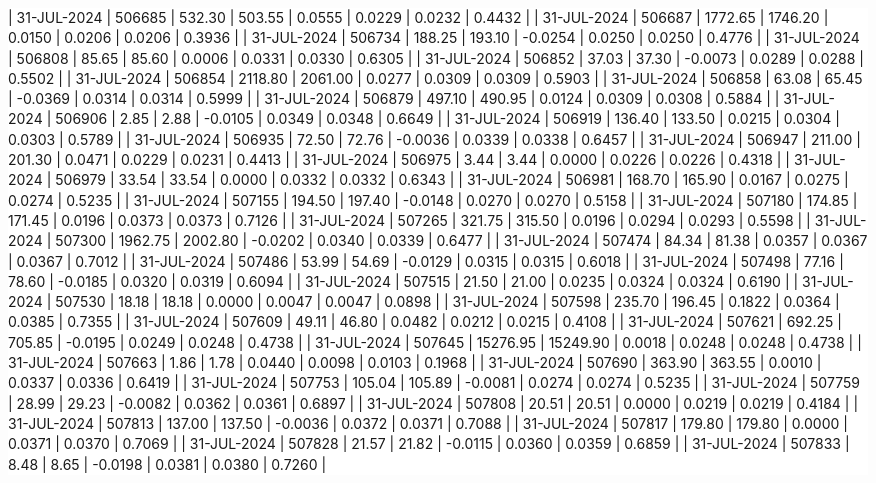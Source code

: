 | 31-JUL-2024 | 506685 | 532.30 | 503.55 | 0.0555 | 0.0229 | 0.0232 | 0.4432 |
| 31-JUL-2024 | 506687 | 1772.65 | 1746.20 | 0.0150 | 0.0206 | 0.0206 | 0.3936 |
| 31-JUL-2024 | 506734 | 188.25 | 193.10 | -0.0254 | 0.0250 | 0.0250 | 0.4776 |
| 31-JUL-2024 | 506808 | 85.65 | 85.60 | 0.0006 | 0.0331 | 0.0330 | 0.6305 |
| 31-JUL-2024 | 506852 | 37.03 | 37.30 | -0.0073 | 0.0289 | 0.0288 | 0.5502 |
| 31-JUL-2024 | 506854 | 2118.80 | 2061.00 | 0.0277 | 0.0309 | 0.0309 | 0.5903 |
| 31-JUL-2024 | 506858 | 63.08 | 65.45 | -0.0369 | 0.0314 | 0.0314 | 0.5999 |
| 31-JUL-2024 | 506879 | 497.10 | 490.95 | 0.0124 | 0.0309 | 0.0308 | 0.5884 |
| 31-JUL-2024 | 506906 | 2.85 | 2.88 | -0.0105 | 0.0349 | 0.0348 | 0.6649 |
| 31-JUL-2024 | 506919 | 136.40 | 133.50 | 0.0215 | 0.0304 | 0.0303 | 0.5789 |
| 31-JUL-2024 | 506935 | 72.50 | 72.76 | -0.0036 | 0.0339 | 0.0338 | 0.6457 |
| 31-JUL-2024 | 506947 | 211.00 | 201.30 | 0.0471 | 0.0229 | 0.0231 | 0.4413 |
| 31-JUL-2024 | 506975 | 3.44 | 3.44 | 0.0000 | 0.0226 | 0.0226 | 0.4318 |
| 31-JUL-2024 | 506979 | 33.54 | 33.54 | 0.0000 | 0.0332 | 0.0332 | 0.6343 |
| 31-JUL-2024 | 506981 | 168.70 | 165.90 | 0.0167 | 0.0275 | 0.0274 | 0.5235 |
| 31-JUL-2024 | 507155 | 194.50 | 197.40 | -0.0148 | 0.0270 | 0.0270 | 0.5158 |
| 31-JUL-2024 | 507180 | 174.85 | 171.45 | 0.0196 | 0.0373 | 0.0373 | 0.7126 |
| 31-JUL-2024 | 507265 | 321.75 | 315.50 | 0.0196 | 0.0294 | 0.0293 | 0.5598 |
| 31-JUL-2024 | 507300 | 1962.75 | 2002.80 | -0.0202 | 0.0340 | 0.0339 | 0.6477 |
| 31-JUL-2024 | 507474 | 84.34 | 81.38 | 0.0357 | 0.0367 | 0.0367 | 0.7012 |
| 31-JUL-2024 | 507486 | 53.99 | 54.69 | -0.0129 | 0.0315 | 0.0315 | 0.6018 |
| 31-JUL-2024 | 507498 | 77.16 | 78.60 | -0.0185 | 0.0320 | 0.0319 | 0.6094 |
| 31-JUL-2024 | 507515 | 21.50 | 21.00 | 0.0235 | 0.0324 | 0.0324 | 0.6190 |
| 31-JUL-2024 | 507530 | 18.18 | 18.18 | 0.0000 | 0.0047 | 0.0047 | 0.0898 |
| 31-JUL-2024 | 507598 | 235.70 | 196.45 | 0.1822 | 0.0364 | 0.0385 | 0.7355 |
| 31-JUL-2024 | 507609 | 49.11 | 46.80 | 0.0482 | 0.0212 | 0.0215 | 0.4108 |
| 31-JUL-2024 | 507621 | 692.25 | 705.85 | -0.0195 | 0.0249 | 0.0248 | 0.4738 |
| 31-JUL-2024 | 507645 | 15276.95 | 15249.90 | 0.0018 | 0.0248 | 0.0248 | 0.4738 |
| 31-JUL-2024 | 507663 | 1.86 | 1.78 | 0.0440 | 0.0098 | 0.0103 | 0.1968 |
| 31-JUL-2024 | 507690 | 363.90 | 363.55 | 0.0010 | 0.0337 | 0.0336 | 0.6419 |
| 31-JUL-2024 | 507753 | 105.04 | 105.89 | -0.0081 | 0.0274 | 0.0274 | 0.5235 |
| 31-JUL-2024 | 507759 | 28.99 | 29.23 | -0.0082 | 0.0362 | 0.0361 | 0.6897 |
| 31-JUL-2024 | 507808 | 20.51 | 20.51 | 0.0000 | 0.0219 | 0.0219 | 0.4184 |
| 31-JUL-2024 | 507813 | 137.00 | 137.50 | -0.0036 | 0.0372 | 0.0371 | 0.7088 |
| 31-JUL-2024 | 507817 | 179.80 | 179.80 | 0.0000 | 0.0371 | 0.0370 | 0.7069 |
| 31-JUL-2024 | 507828 | 21.57 | 21.82 | -0.0115 | 0.0360 | 0.0359 | 0.6859 |
| 31-JUL-2024 | 507833 | 8.48 | 8.65 | -0.0198 | 0.0381 | 0.0380 | 0.7260 |